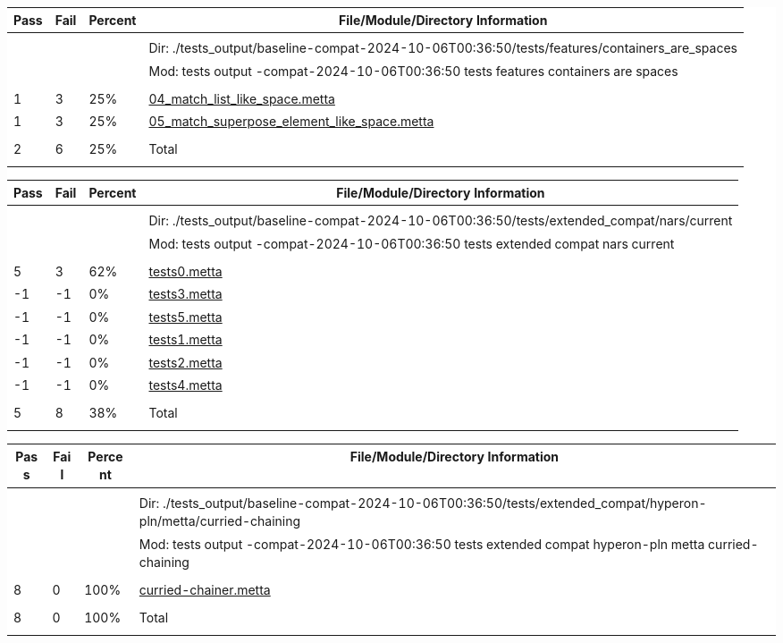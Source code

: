 
|  Pass |  Fail |  Percent | File/Module/Directory Information                                                                              |
|-------|-------|----------|----------------------------------------------------------------------------------------------------|
|       |       |          |                                                                                |
|       |       |          | Dir: ./tests_output/baseline-compat-2024-10-06T00:36:50/tests/features/containers_are_spaces|
|       |       |          | Mod: tests output -compat-2024-10-06T00:36:50 tests features containers are spaces|
|       |       |          |                                                                                |
|     1 |     3 |     25%  | [04_match_list_like_space.metta](https://logicmoo.org/public/metta/reports/tests_output/baseline-compat-2024-10-06T00:36:50/tests/features/containers_are_spaces/04_match_list_like_space.metta.html) |
|     1 |     3 |     25%  | [05_match_superpose_element_like_space.metta](https://logicmoo.org/public/metta/reports/tests_output/baseline-compat-2024-10-06T00:36:50/tests/features/containers_are_spaces/05_match_superpose_element_like_space.metta.html) |
|       |       |          |                                                                                |
|     2 |     6 |     25%  | Total                                                                          |
|       |       |          |                                                                                |


|  Pass |  Fail |  Percent | File/Module/Directory Information                                                                              |
|-------|-------|----------|----------------------------------------------------------------------------------------------------|
|       |       |          |                                                                                |
|       |       |          | Dir: ./tests_output/baseline-compat-2024-10-06T00:36:50/tests/extended_compat/nars/current|
|       |       |          | Mod: tests output -compat-2024-10-06T00:36:50 tests extended compat nars current|
|       |       |          |                                                                                |
|     5 |     3 |     62%  | [tests0.metta](https://logicmoo.org/public/metta/reports/tests_output/baseline-compat-2024-10-06T00:36:50/tests/extended_compat/nars/current/tests0.metta.html) |
|    -1 |    -1 |      0%  | [tests3.metta](https://logicmoo.org/public/metta/reports/tests_output/baseline-compat-2024-10-06T00:36:50/tests/extended_compat/nars/current/tests3.metta.html) |
|    -1 |    -1 |      0%  | [tests5.metta](https://logicmoo.org/public/metta/reports/tests_output/baseline-compat-2024-10-06T00:36:50/tests/extended_compat/nars/current/tests5.metta.html) |
|    -1 |    -1 |      0%  | [tests1.metta](https://logicmoo.org/public/metta/reports/tests_output/baseline-compat-2024-10-06T00:36:50/tests/extended_compat/nars/current/tests1.metta.html) |
|    -1 |    -1 |      0%  | [tests2.metta](https://logicmoo.org/public/metta/reports/tests_output/baseline-compat-2024-10-06T00:36:50/tests/extended_compat/nars/current/tests2.metta.html) |
|    -1 |    -1 |      0%  | [tests4.metta](https://logicmoo.org/public/metta/reports/tests_output/baseline-compat-2024-10-06T00:36:50/tests/extended_compat/nars/current/tests4.metta.html) |
|       |       |          |                                                                                |
|     5 |     8 |     38%  | Total                                                                          |
|       |       |          |                                                                                |


|  Pass |  Fail |  Percent | File/Module/Directory Information                                                                              |
|-------|-------|----------|----------------------------------------------------------------------------------------------------|
|       |       |          |                                                                                |
|       |       |          | Dir: ./tests_output/baseline-compat-2024-10-06T00:36:50/tests/extended_compat/hyperon-pln/metta/curried-chaining|
|       |       |          | Mod: tests output -compat-2024-10-06T00:36:50 tests extended compat hyperon-pln metta curried-chaining|
|       |       |          |                                                                                |
|     8 |     0 |    100%  | [curried-chainer.metta](https://logicmoo.org/public/metta/reports/tests_output/baseline-compat-2024-10-06T00:36:50/tests/extended_compat/hyperon-pln/metta/curried-chaining/curried-chainer.metta.html) |
|       |       |          |                                                                                |
|     8 |     0 |    100%  | Total                                                                          |
|       |       |          |                                                                                |
